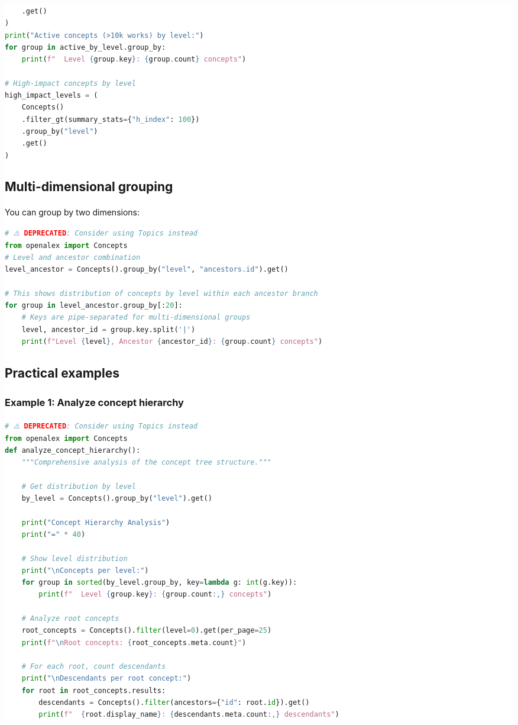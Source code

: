 ```python
    .get()
)
print("Active concepts (>10k works) by level:")
for group in active_by_level.group_by:
    print(f"  Level {group.key}: {group.count} concepts")

# High-impact concepts by level
high_impact_levels = (
    Concepts()
    .filter_gt(summary_stats={"h_index": 100})
    .group_by("level")
    .get()
)
```

## Multi-dimensional grouping

You can group by two dimensions:

```python
# ⚠️ DEPRECATED: Consider using Topics instead
from openalex import Concepts
# Level and ancestor combination
level_ancestor = Concepts().group_by("level", "ancestors.id").get()

# This shows distribution of concepts by level within each ancestor branch
for group in level_ancestor.group_by[:20]:
    # Keys are pipe-separated for multi-dimensional groups
    level, ancestor_id = group.key.split('|')
    print(f"Level {level}, Ancestor {ancestor_id}: {group.count} concepts")
```

## Practical examples

### Example 1: Analyze concept hierarchy

```python
# ⚠️ DEPRECATED: Consider using Topics instead
from openalex import Concepts
def analyze_concept_hierarchy():
    """Comprehensive analysis of the concept tree structure."""
    
    # Get distribution by level
    by_level = Concepts().group_by("level").get()
    
    print("Concept Hierarchy Analysis")
    print("=" * 40)
    
    # Show level distribution
    print("\nConcepts per level:")
    for group in sorted(by_level.group_by, key=lambda g: int(g.key)):
        print(f"  Level {group.key}: {group.count:,} concepts")
    
    # Analyze root concepts
    root_concepts = Concepts().filter(level=0).get(per_page=25)
    print(f"\nRoot concepts: {root_concepts.meta.count}")
    
    # For each root, count descendants
    print("\nDescendants per root concept:")
    for root in root_concepts.results:
        descendants = Concepts().filter(ancestors={"id": root.id}).get()
        print(f"  {root.display_name}: {descendants.meta.count:,} descendants")

```